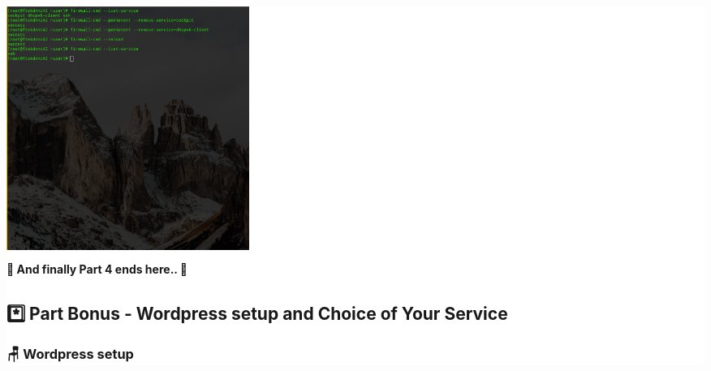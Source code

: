 <img src="https://github.com/Fartomy/42-Kickoff/blob/master/Born2beroot/rocky/images/37.png" align="center" height="300">

**🏁 And finally Part 4 ends here.. 🏁**

## *️⃣ Part Bonus - Wordpress setup and Choice of Your Service

### 🪑 Wordpress setup
